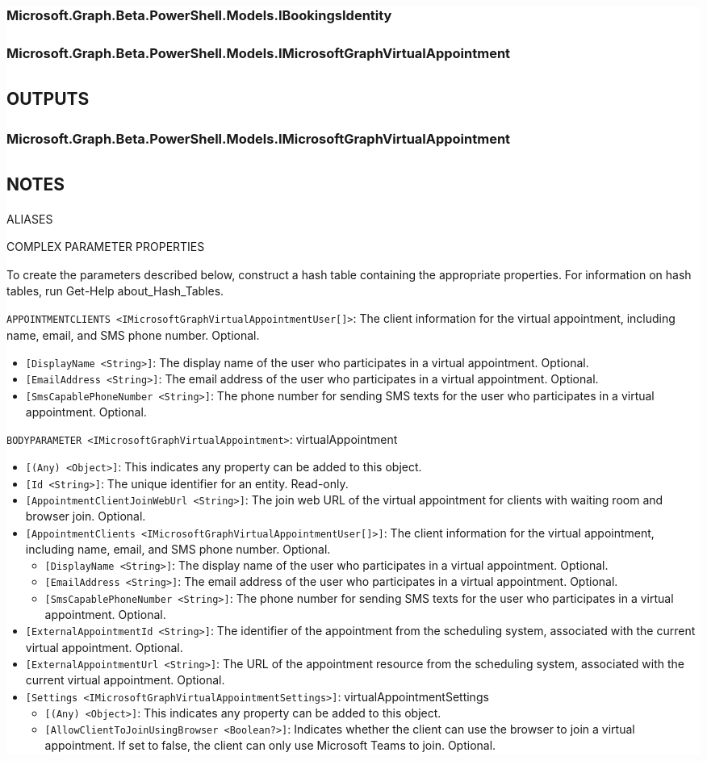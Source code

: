 ### Microsoft.Graph.Beta.PowerShell.Models.IBookingsIdentity
### Microsoft.Graph.Beta.PowerShell.Models.IMicrosoftGraphVirtualAppointment
## OUTPUTS

### Microsoft.Graph.Beta.PowerShell.Models.IMicrosoftGraphVirtualAppointment
## NOTES

ALIASES

COMPLEX PARAMETER PROPERTIES

To create the parameters described below, construct a hash table containing the appropriate properties. For information on hash tables, run Get-Help about_Hash_Tables.


`APPOINTMENTCLIENTS <IMicrosoftGraphVirtualAppointmentUser[]>`: The client information for the virtual appointment, including name, email, and SMS phone number. Optional.
  - `[DisplayName <String>]`: The display name of the user who participates in a virtual appointment. Optional.
  - `[EmailAddress <String>]`: The email address of the user who participates in a virtual appointment. Optional.
  - `[SmsCapablePhoneNumber <String>]`: The phone number for sending SMS texts for the user who participates in a virtual appointment. Optional.

`BODYPARAMETER <IMicrosoftGraphVirtualAppointment>`: virtualAppointment
  - `[(Any) <Object>]`: This indicates any property can be added to this object.
  - `[Id <String>]`: The unique identifier for an entity. Read-only.
  - `[AppointmentClientJoinWebUrl <String>]`: The join web URL of the virtual appointment for clients with waiting room and browser join. Optional.
  - `[AppointmentClients <IMicrosoftGraphVirtualAppointmentUser[]>]`: The client information for the virtual appointment, including name, email, and SMS phone number. Optional.
    - `[DisplayName <String>]`: The display name of the user who participates in a virtual appointment. Optional.
    - `[EmailAddress <String>]`: The email address of the user who participates in a virtual appointment. Optional.
    - `[SmsCapablePhoneNumber <String>]`: The phone number for sending SMS texts for the user who participates in a virtual appointment. Optional.
  - `[ExternalAppointmentId <String>]`: The identifier of the appointment from the scheduling system, associated with the current virtual appointment. Optional.
  - `[ExternalAppointmentUrl <String>]`: The URL of the appointment resource from the scheduling system, associated with the current virtual appointment. Optional.
  - `[Settings <IMicrosoftGraphVirtualAppointmentSettings>]`: virtualAppointmentSettings
    - `[(Any) <Object>]`: This indicates any property can be added to this object.
    - `[AllowClientToJoinUsingBrowser <Boolean?>]`: Indicates whether the client can use the browser to join a virtual appointment. If set to false, the client can only use Microsoft Teams to join. Optional.
